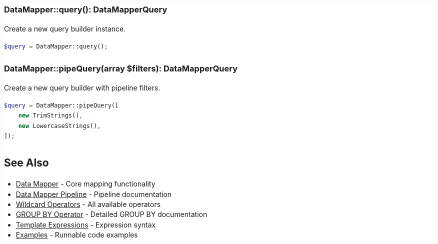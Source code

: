 ### DataMapper::query(): DataMapperQuery

Create a new query builder instance.

```php
$query = DataMapper::query();
```

### DataMapper::pipeQuery(array $filters): DataMapperQuery

Create a new query builder with pipeline filters.

```php
$query = DataMapper::pipeQuery([
    new TrimStrings(),
    new LowercaseStrings(),
]);
```

## See Also

- [Data Mapper](data-mapper.md) - Core mapping functionality
- [Data Mapper Pipeline](data-mapper-pipeline.md) - Pipeline documentation
- [Wildcard Operators](wildcard-operators.md) - All available operators
- [GROUP BY Operator](group-by-operator.md) - Detailed GROUP BY documentation
- [Template Expressions](template-expressions.md) - Expression syntax
- [Examples](../examples/18-query-builder.php) - Runnable code examples

